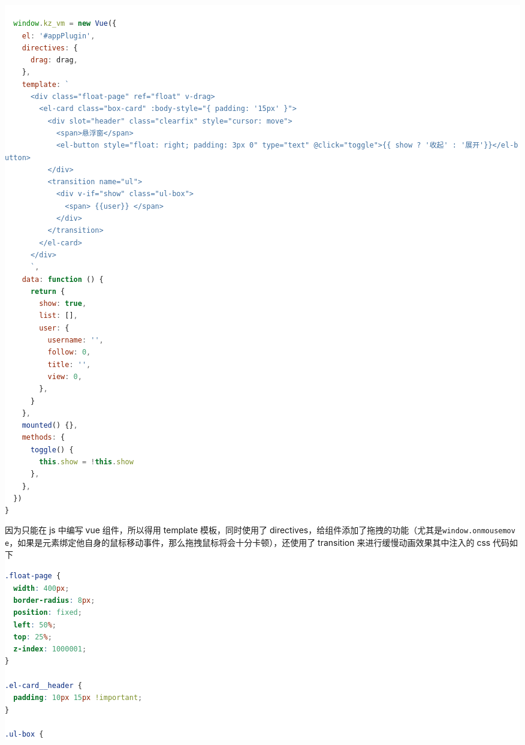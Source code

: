 ```js title="content-script.js"

  window.kz_vm = new Vue({
    el: '#appPlugin',
    directives: {
      drag: drag,
    },
    template: `
      <div class="float-page" ref="float" v-drag>
        <el-card class="box-card" :body-style="{ padding: '15px' }">
          <div slot="header" class="clearfix" style="cursor: move">
            <span>悬浮窗</span>
            <el-button style="float: right; padding: 3px 0" type="text" @click="toggle">{{ show ? '收起' : '展开'}}</el-button>
          </div>
          <transition name="ul">
            <div v-if="show" class="ul-box">
              <span> {{user}} </span>
            </div>
          </transition>
        </el-card>
      </div>
      `,
    data: function () {
      return {
        show: true,
        list: [],
        user: {
          username: '',
          follow: 0,
          title: '',
          view: 0,
        },
      }
    },
    mounted() {},
    methods: {
      toggle() {
        this.show = !this.show
      },
    },
  })
}
```

</details>

因为只能在 js 中编写 vue 组件，所以得用 template 模板，同时使用了 directives，给组件添加了拖拽的功能（尤其是`window.onmousemove`，如果是元素绑定他自身的鼠标移动事件，那么拖拽鼠标将会十分卡顿），还使用了 transition 来进行缓慢动画效果其中注入的 css 代码如下

```css
.float-page {
  width: 400px;
  border-radius: 8px;
  position: fixed;
  left: 50%;
  top: 25%;
  z-index: 1000001;
}

.el-card__header {
  padding: 10px 15px !important;
}

.ul-box {
```
